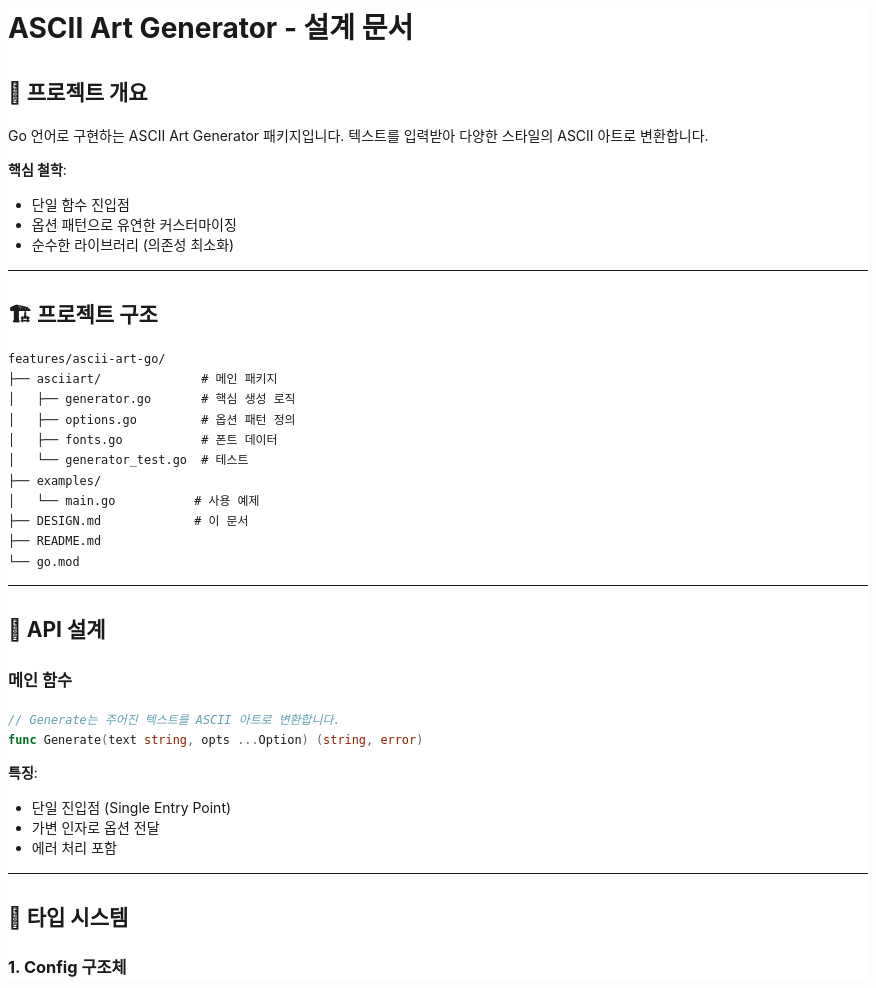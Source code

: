 # ASCII Art Generator - 설계 문서

## 📐 프로젝트 개요

Go 언어로 구현하는 ASCII Art Generator 패키지입니다. 텍스트를 입력받아 다양한 스타일의 ASCII 아트로 변환합니다.

**핵심 철학**:
- 단일 함수 진입점
- 옵션 패턴으로 유연한 커스터마이징
- 순수한 라이브러리 (의존성 최소화)

---

## 🏗️ 프로젝트 구조

```
features/ascii-art-go/
├── asciiart/              # 메인 패키지
│   ├── generator.go       # 핵심 생성 로직
│   ├── options.go         # 옵션 패턴 정의
│   ├── fonts.go           # 폰트 데이터
│   └── generator_test.go  # 테스트
├── examples/
│   └── main.go           # 사용 예제
├── DESIGN.md             # 이 문서
├── README.md
└── go.mod
```

---

## 🎯 API 설계

### 메인 함수

```go
// Generate는 주어진 텍스트를 ASCII 아트로 변환합니다.
func Generate(text string, opts ...Option) (string, error)
```

**특징**:
- 단일 진입점 (Single Entry Point)
- 가변 인자로 옵션 전달
- 에러 처리 포함

---

## 🔧 타입 시스템

### 1. Config 구조체
